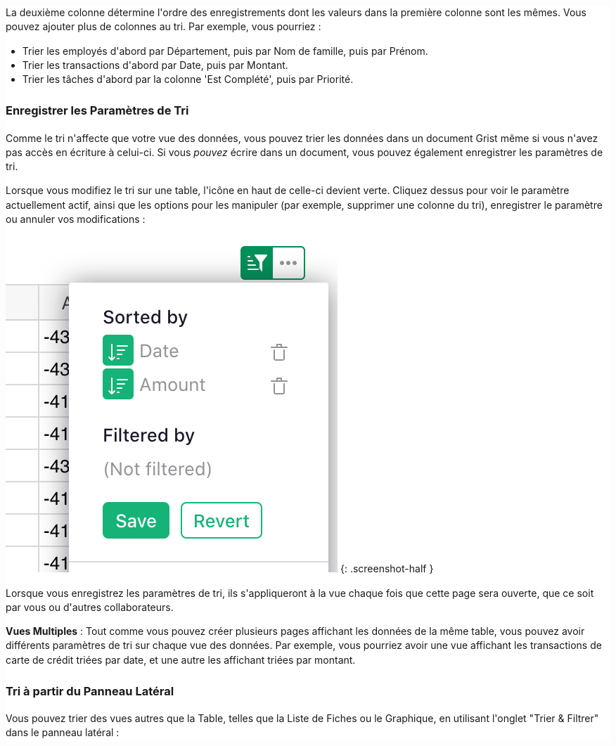La deuxième colonne détermine l'ordre des enregistrements dont les valeurs dans la première colonne sont les mêmes. Vous pouvez ajouter plus de colonnes au tri. Par exemple, vous pourriez :

- Trier les employés d'abord par Département, puis par Nom de famille, puis par Prénom.
- Trier les transactions d'abord par Date, puis par Montant.
- Trier les tâches d'abord par la colonne 'Est Complété', puis par Priorité.

### Enregistrer les Paramètres de Tri

Comme le tri n'affecte que votre vue des données, vous pouvez trier les données dans un document Grist même si vous n'avez pas accès en écriture à celui-ci. Si vous *pouvez* écrire dans un document, vous pouvez également enregistrer les paramètres de tri.

Lorsque vous modifiez le tri sur une table, l'icône en haut de celle-ci devient verte. Cliquez dessus pour voir le paramètre actuellement actif, ainsi que les options pour les manipuler (par exemple, supprimer une colonne du tri), enregistrer le paramètre ou annuler vos modifications :

<span class="screenshot-large">*![Menu de vue](images/search-sort-filter/widget-menu-sort.png)*</span>
{: .screenshot-half }

Lorsque vous enregistrez les paramètres de tri, ils s'appliqueront à la vue chaque fois que cette page sera ouverte, que ce soit par vous ou d'autres collaborateurs.

**Vues Multiples** :
Tout comme vous pouvez créer plusieurs pages affichant les données de la même table, vous pouvez avoir différents paramètres de tri sur chaque vue des données. Par exemple, vous pourriez avoir une vue affichant les transactions de carte de crédit triées par date, et une autre les affichant triées par montant.

### Tri à partir du Panneau Latéral
Vous pouvez trier des vues autres que la Table, telles que la Liste de Fiches ou le Graphique, en utilisant l'onglet "Trier & Filtrer" dans le panneau latéral :
